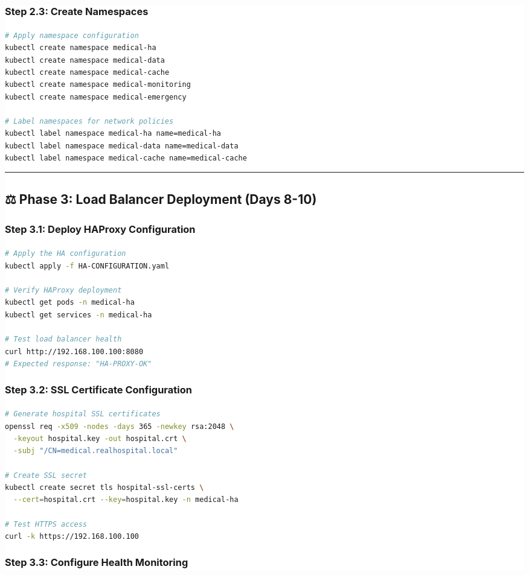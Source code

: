 ### **Step 2.3: Create Namespaces**

```bash
# Apply namespace configuration
kubectl create namespace medical-ha
kubectl create namespace medical-data
kubectl create namespace medical-cache
kubectl create namespace medical-monitoring
kubectl create namespace medical-emergency

# Label namespaces for network policies
kubectl label namespace medical-ha name=medical-ha
kubectl label namespace medical-data name=medical-data
kubectl label namespace medical-cache name=medical-cache
```

---

## ⚖️ Phase 3: Load Balancer Deployment (Days 8-10)

### **Step 3.1: Deploy HAProxy Configuration**

```bash
# Apply the HA configuration
kubectl apply -f HA-CONFIGURATION.yaml

# Verify HAProxy deployment
kubectl get pods -n medical-ha
kubectl get services -n medical-ha

# Test load balancer health
curl http://192.168.100.100:8080
# Expected response: "HA-PROXY-OK"
```

### **Step 3.2: SSL Certificate Configuration**

```bash
# Generate hospital SSL certificates
openssl req -x509 -nodes -days 365 -newkey rsa:2048 \
  -keyout hospital.key -out hospital.crt \
  -subj "/CN=medical.realhospital.local"

# Create SSL secret
kubectl create secret tls hospital-ssl-certs \
  --cert=hospital.crt --key=hospital.key -n medical-ha

# Test HTTPS access
curl -k https://192.168.100.100
```

### **Step 3.3: Configure Health Monitoring**
